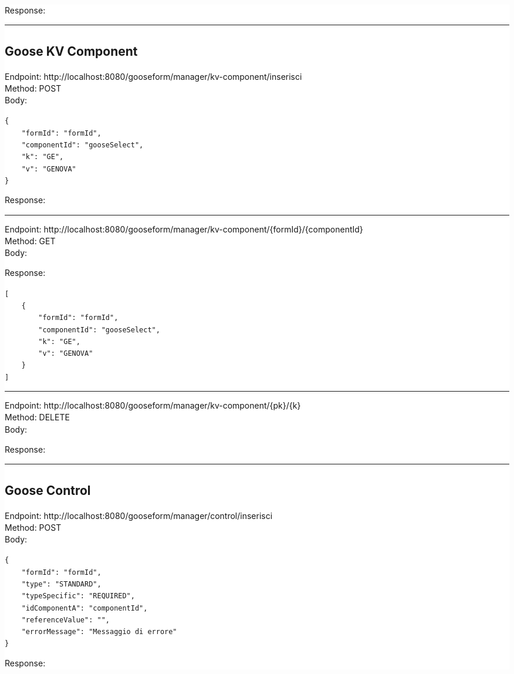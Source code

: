 ``` 
```
Response:
``` 
```
---
## Goose KV Component

Endpoint: http://localhost:8080/gooseform/manager/kv-component/inserisci <br/>
Method: POST <br/>
Body: 
``` 
{
	"formId": "formId",
	"componentId": "gooseSelect",
	"k": "GE",
	"v": "GENOVA"
}
```
Response:
``` 
```
---

Endpoint: http://localhost:8080/gooseform/manager/kv-component/{formId}/{componentId} <br/>
Method: GET <br/>
Body: 
``` 
```
Response:
``` 
[
	{
        "formId": "formId",
        "componentId": "gooseSelect",
        "k": "GE",
        "v": "GENOVA"
    }
]
```
---
Endpoint: http://localhost:8080/gooseform/manager/kv-component/{pk}/{k} <br/>
Method: DELETE <br/>
Body: 
``` 
```
Response:
``` 
```
---
## Goose Control
Endpoint: http://localhost:8080/gooseform/manager/control/inserisci <br/>
Method: POST <br/>
Body: 
``` 
{
	"formId": "formId",
	"type": "STANDARD",
	"typeSpecific": "REQUIRED",
	"idComponentA": "componentId",
	"referenceValue": "",
	"errorMessage": "Messaggio di errore"
}
```
Response: